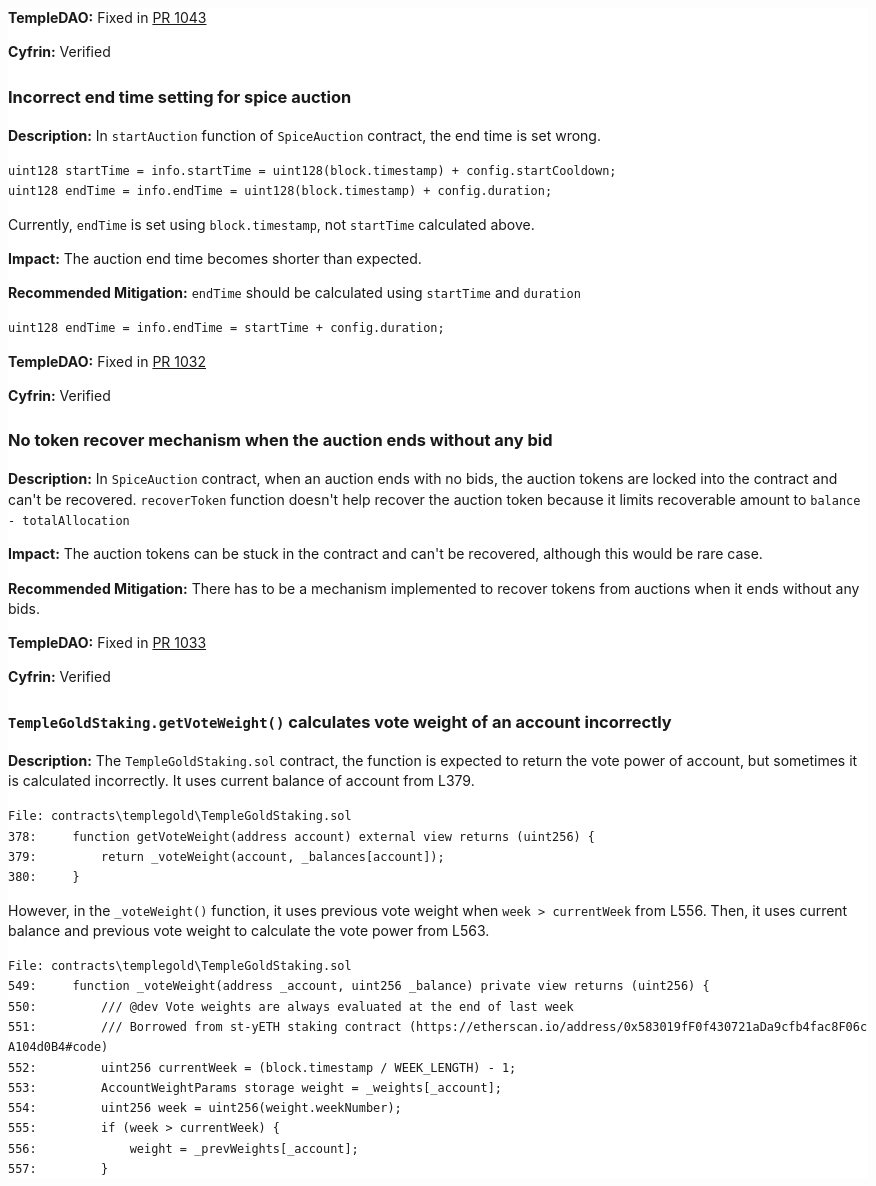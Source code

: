 **TempleDAO:** Fixed in [PR 1043](https://github.com/TempleDAO/temple/pull/1043)

**Cyfrin:** Verified


### Incorrect end time setting for spice auction

**Description:** In `startAuction` function of `SpiceAuction` contract, the end time is set wrong.
```solidity
uint128 startTime = info.startTime = uint128(block.timestamp) + config.startCooldown;
uint128 endTime = info.endTime = uint128(block.timestamp) + config.duration;
```
Currently, `endTime` is set using `block.timestamp`, not `startTime` calculated above.

**Impact:** The auction end time becomes shorter than expected.

**Recommended Mitigation:** `endTime` should be calculated using `startTime` and `duration`
```solidity
uint128 endTime = info.endTime = startTime + config.duration;
```

**TempleDAO:** Fixed in [PR 1032](https://github.com/TempleDAO/temple/pull/1032)

**Cyfrin:** Verified


### No token recover mechanism when the auction ends without any bid

**Description:** In `SpiceAuction` contract, when an auction ends with no bids, the auction tokens are locked into the contract and can't be recovered. `recoverToken` function doesn't help recover the auction token because it limits recoverable amount to `balance - totalAllocation`

**Impact:** The auction tokens can be stuck in the contract and can't be recovered, although this would be rare case.

**Recommended Mitigation:** There has to be a mechanism implemented to recover tokens from auctions when it ends without any bids.

**TempleDAO:** Fixed in [PR 1033](https://github.com/TempleDAO/temple/pull/1033)

**Cyfrin:** Verified


### `TempleGoldStaking.getVoteWeight()` calculates vote weight of an account incorrectly

**Description:** The `TempleGoldStaking.sol` contract, the function is expected to return the vote power of account, but sometimes it is calculated incorrectly.
It uses current balance of account from L379.
```solidity
File: contracts\templegold\TempleGoldStaking.sol
378:     function getVoteWeight(address account) external view returns (uint256) {
379:         return _voteWeight(account, _balances[account]);
380:     }
```
However, in the `_voteWeight()` function, it uses previous vote weight when `week > currentWeek` from L556.
Then, it uses current balance and previous vote weight to calculate the vote power from L563.
```solidity
File: contracts\templegold\TempleGoldStaking.sol
549:     function _voteWeight(address _account, uint256 _balance) private view returns (uint256) {
550:         /// @dev Vote weights are always evaluated at the end of last week
551:         /// Borrowed from st-yETH staking contract (https://etherscan.io/address/0x583019fF0f430721aDa9cfb4fac8F06cA104d0B4#code)
552:         uint256 currentWeek = (block.timestamp / WEEK_LENGTH) - 1;
553:         AccountWeightParams storage weight = _weights[_account];
554:         uint256 week = uint256(weight.weekNumber);
555:         if (week > currentWeek) {
556:             weight = _prevWeights[_account];
557:         }
```